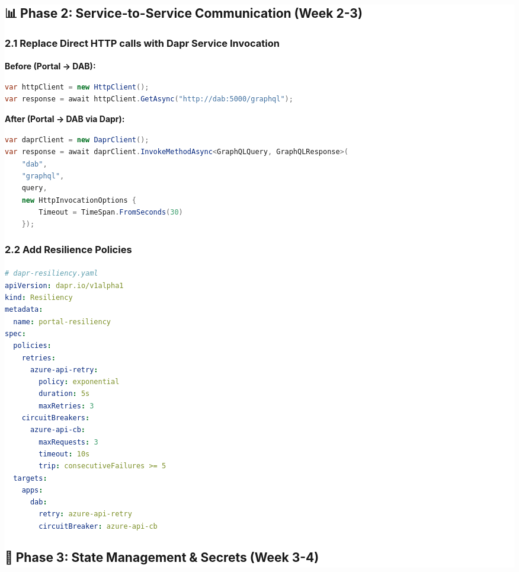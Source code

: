 ```bicep
```

## 📊 Phase 2: Service-to-Service Communication (Week 2-3)

### 2.1 Replace Direct HTTP calls with Dapr Service Invocation
**Before (Portal → DAB):**
```csharp
var httpClient = new HttpClient();
var response = await httpClient.GetAsync("http://dab:5000/graphql");
```

**After (Portal → DAB via Dapr):**
```csharp
var daprClient = new DaprClient();
var response = await daprClient.InvokeMethodAsync<GraphQLQuery, GraphQLResponse>(
    "dab", 
    "graphql", 
    query,
    new HttpInvocationOptions {
        Timeout = TimeSpan.FromSeconds(30)
    });
```

### 2.2 Add Resilience Policies
```yaml
# dapr-resiliency.yaml
apiVersion: dapr.io/v1alpha1
kind: Resiliency
metadata:
  name: portal-resiliency
spec:
  policies:
    retries:
      azure-api-retry:
        policy: exponential
        duration: 5s
        maxRetries: 3
    circuitBreakers:
      azure-api-cb:
        maxRequests: 3
        timeout: 10s
        trip: consecutiveFailures >= 5
  targets:
    apps:
      dab:
        retry: azure-api-retry
        circuitBreaker: azure-api-cb
```

## 🔐 Phase 3: State Management & Secrets (Week 3-4)
